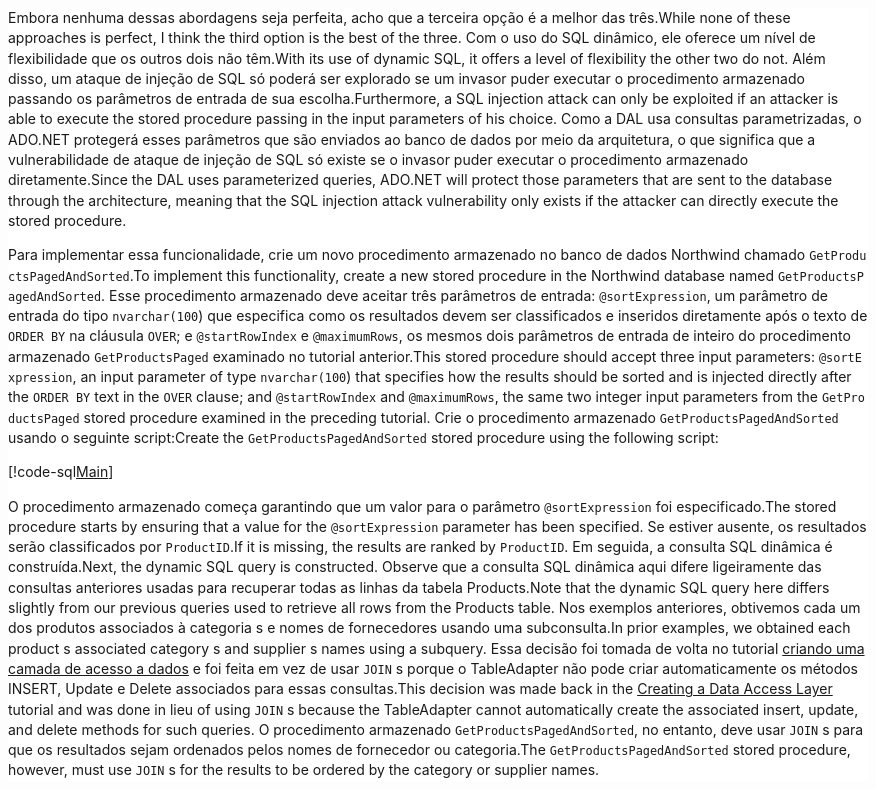 <span data-ttu-id="ea5fd-134">Embora nenhuma dessas abordagens seja perfeita, acho que a terceira opção é a melhor das três.</span><span class="sxs-lookup"><span data-stu-id="ea5fd-134">While none of these approaches is perfect, I think the third option is the best of the three.</span></span> <span data-ttu-id="ea5fd-135">Com o uso do SQL dinâmico, ele oferece um nível de flexibilidade que os outros dois não têm.</span><span class="sxs-lookup"><span data-stu-id="ea5fd-135">With its use of dynamic SQL, it offers a level of flexibility the other two do not.</span></span> <span data-ttu-id="ea5fd-136">Além disso, um ataque de injeção de SQL só poderá ser explorado se um invasor puder executar o procedimento armazenado passando os parâmetros de entrada de sua escolha.</span><span class="sxs-lookup"><span data-stu-id="ea5fd-136">Furthermore, a SQL injection attack can only be exploited if an attacker is able to execute the stored procedure passing in the input parameters of his choice.</span></span> <span data-ttu-id="ea5fd-137">Como a DAL usa consultas parametrizadas, o ADO.NET protegerá esses parâmetros que são enviados ao banco de dados por meio da arquitetura, o que significa que a vulnerabilidade de ataque de injeção de SQL só existe se o invasor puder executar o procedimento armazenado diretamente.</span><span class="sxs-lookup"><span data-stu-id="ea5fd-137">Since the DAL uses parameterized queries, ADO.NET will protect those parameters that are sent to the database through the architecture, meaning that the SQL injection attack vulnerability only exists if the attacker can directly execute the stored procedure.</span></span>

<span data-ttu-id="ea5fd-138">Para implementar essa funcionalidade, crie um novo procedimento armazenado no banco de dados Northwind chamado `GetProductsPagedAndSorted`.</span><span class="sxs-lookup"><span data-stu-id="ea5fd-138">To implement this functionality, create a new stored procedure in the Northwind database named `GetProductsPagedAndSorted`.</span></span> <span data-ttu-id="ea5fd-139">Esse procedimento armazenado deve aceitar três parâmetros de entrada: `@sortExpression`, um parâmetro de entrada do tipo `nvarchar(100`) que especifica como os resultados devem ser classificados e inseridos diretamente após o texto de `ORDER BY` na cláusula `OVER`; e `@startRowIndex` e `@maximumRows`, os mesmos dois parâmetros de entrada de inteiro do procedimento armazenado `GetProductsPaged` examinado no tutorial anterior.</span><span class="sxs-lookup"><span data-stu-id="ea5fd-139">This stored procedure should accept three input parameters: `@sortExpression`, an input parameter of type `nvarchar(100`) that specifies how the results should be sorted and is injected directly after the `ORDER BY` text in the `OVER` clause; and `@startRowIndex` and `@maximumRows`, the same two integer input parameters from the `GetProductsPaged` stored procedure examined in the preceding tutorial.</span></span> <span data-ttu-id="ea5fd-140">Crie o procedimento armazenado `GetProductsPagedAndSorted` usando o seguinte script:</span><span class="sxs-lookup"><span data-stu-id="ea5fd-140">Create the `GetProductsPagedAndSorted` stored procedure using the following script:</span></span>

[!code-sql[Main](sorting-custom-paged-data-vb/samples/sample3.sql)]

<span data-ttu-id="ea5fd-141">O procedimento armazenado começa garantindo que um valor para o parâmetro `@sortExpression` foi especificado.</span><span class="sxs-lookup"><span data-stu-id="ea5fd-141">The stored procedure starts by ensuring that a value for the `@sortExpression` parameter has been specified.</span></span> <span data-ttu-id="ea5fd-142">Se estiver ausente, os resultados serão classificados por `ProductID`.</span><span class="sxs-lookup"><span data-stu-id="ea5fd-142">If it is missing, the results are ranked by `ProductID`.</span></span> <span data-ttu-id="ea5fd-143">Em seguida, a consulta SQL dinâmica é construída.</span><span class="sxs-lookup"><span data-stu-id="ea5fd-143">Next, the dynamic SQL query is constructed.</span></span> <span data-ttu-id="ea5fd-144">Observe que a consulta SQL dinâmica aqui difere ligeiramente das consultas anteriores usadas para recuperar todas as linhas da tabela Products.</span><span class="sxs-lookup"><span data-stu-id="ea5fd-144">Note that the dynamic SQL query here differs slightly from our previous queries used to retrieve all rows from the Products table.</span></span> <span data-ttu-id="ea5fd-145">Nos exemplos anteriores, obtivemos cada um dos produtos associados à categoria s e nomes de fornecedores usando uma subconsulta.</span><span class="sxs-lookup"><span data-stu-id="ea5fd-145">In prior examples, we obtained each product s associated category s and supplier s names using a subquery.</span></span> <span data-ttu-id="ea5fd-146">Essa decisão foi tomada de volta no tutorial [criando uma camada de acesso a dados](../introduction/creating-a-data-access-layer-vb.md) e foi feita em vez de usar `JOIN` s porque o TableAdapter não pode criar automaticamente os métodos INSERT, Update e Delete associados para essas consultas.</span><span class="sxs-lookup"><span data-stu-id="ea5fd-146">This decision was made back in the [Creating a Data Access Layer](../introduction/creating-a-data-access-layer-vb.md) tutorial and was done in lieu of using `JOIN` s because the TableAdapter cannot automatically create the associated insert, update, and delete methods for such queries.</span></span> <span data-ttu-id="ea5fd-147">O procedimento armazenado `GetProductsPagedAndSorted`, no entanto, deve usar `JOIN` s para que os resultados sejam ordenados pelos nomes de fornecedor ou categoria.</span><span class="sxs-lookup"><span data-stu-id="ea5fd-147">The `GetProductsPagedAndSorted` stored procedure, however, must use `JOIN` s for the results to be ordered by the category or supplier names.</span></span>
